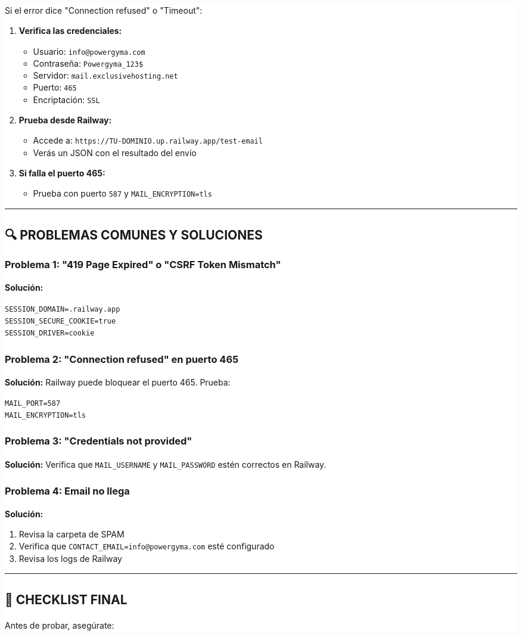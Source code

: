 Si el error dice "Connection refused" o "Timeout":

1. **Verifica las credenciales:**
   - Usuario: `info@powergyma.com`
   - Contraseña: `Powergyma_123$`
   - Servidor: `mail.exclusivehosting.net`
   - Puerto: `465`
   - Encriptación: `SSL`

2. **Prueba desde Railway:**
   - Accede a: `https://TU-DOMINIO.up.railway.app/test-email`
   - Verás un JSON con el resultado del envío

3. **Si falla el puerto 465:**
   - Prueba con puerto `587` y `MAIL_ENCRYPTION=tls`

---

## 🔍 PROBLEMAS COMUNES Y SOLUCIONES

### Problema 1: "419 Page Expired" o "CSRF Token Mismatch"
**Solución:**
```env
SESSION_DOMAIN=.railway.app
SESSION_SECURE_COOKIE=true
SESSION_DRIVER=cookie
```

### Problema 2: "Connection refused" en puerto 465
**Solución:**
Railway puede bloquear el puerto 465. Prueba:
```env
MAIL_PORT=587
MAIL_ENCRYPTION=tls
```

### Problema 3: "Credentials not provided"
**Solución:**
Verifica que `MAIL_USERNAME` y `MAIL_PASSWORD` estén correctos en Railway.

### Problema 4: Email no llega
**Solución:**
1. Revisa la carpeta de SPAM
2. Verifica que `CONTACT_EMAIL=info@powergyma.com` esté configurado
3. Revisa los logs de Railway

---

## 📝 CHECKLIST FINAL

Antes de probar, asegúrate:

